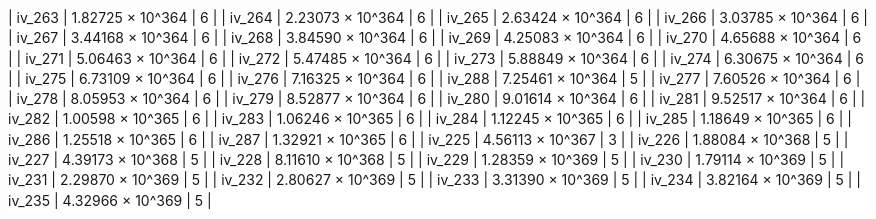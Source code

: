 | iv_263 | 1.82725 × 10^364 | 6 |
| iv_264 | 2.23073 × 10^364 | 6 |
| iv_265 | 2.63424 × 10^364 | 6 |
| iv_266 | 3.03785 × 10^364 | 6 |
| iv_267 | 3.44168 × 10^364 | 6 |
| iv_268 | 3.84590 × 10^364 | 6 |
| iv_269 | 4.25083 × 10^364 | 6 |
| iv_270 | 4.65688 × 10^364 | 6 |
| iv_271 | 5.06463 × 10^364 | 6 |
| iv_272 | 5.47485 × 10^364 | 6 |
| iv_273 | 5.88849 × 10^364 | 6 |
| iv_274 | 6.30675 × 10^364 | 6 |
| iv_275 | 6.73109 × 10^364 | 6 |
| iv_276 | 7.16325 × 10^364 | 6 |
| iv_288 | 7.25461 × 10^364 | 5 |
| iv_277 | 7.60526 × 10^364 | 6 |
| iv_278 | 8.05953 × 10^364 | 6 |
| iv_279 | 8.52877 × 10^364 | 6 |
| iv_280 | 9.01614 × 10^364 | 6 |
| iv_281 | 9.52517 × 10^364 | 6 |
| iv_282 | 1.00598 × 10^365 | 6 |
| iv_283 | 1.06246 × 10^365 | 6 |
| iv_284 | 1.12245 × 10^365 | 6 |
| iv_285 | 1.18649 × 10^365 | 6 |
| iv_286 | 1.25518 × 10^365 | 6 |
| iv_287 | 1.32921 × 10^365 | 6 |
| iv_225 | 4.56113 × 10^367 | 3 |
| iv_226 | 1.88084 × 10^368 | 5 |
| iv_227 | 4.39173 × 10^368 | 5 |
| iv_228 | 8.11610 × 10^368 | 5 |
| iv_229 | 1.28359 × 10^369 | 5 |
| iv_230 | 1.79114 × 10^369 | 5 |
| iv_231 | 2.29870 × 10^369 | 5 |
| iv_232 | 2.80627 × 10^369 | 5 |
| iv_233 | 3.31390 × 10^369 | 5 |
| iv_234 | 3.82164 × 10^369 | 5 |
| iv_235 | 4.32966 × 10^369 | 5 |